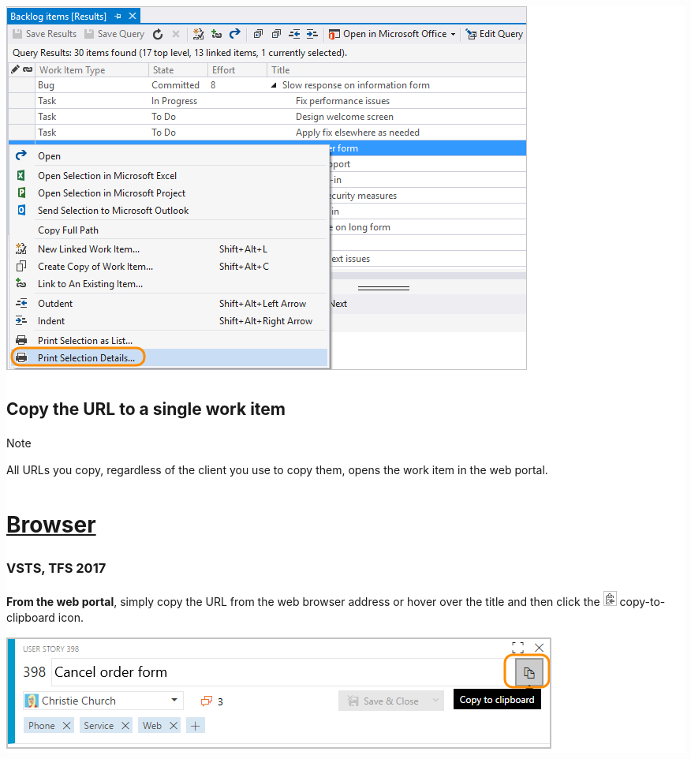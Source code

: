 ![Print work items from Team Explorer](../queries/_img/share-plans-print-work-item-details.png)   


<a id="copy-url">  </a>
## Copy the URL to a single work item  

> [!NOTE]   
> All URLs you copy, regardless of the client you use to copy them, opens the work item in the web portal. 

# [Browser](#tab/browser)
### VSTS, TFS 2017 
<a id="team-services-copy-url" />

**From the web portal**, simply copy the URL from the web browser address or hover over the title and then click the ![Copy to clipboard icon](../backlogs/_img/icon-copy-to-clipboard.png) copy-to-clipboard icon.

<img src="../backlogs/_img/add-work-item-copy-URL.png" alt="Copy hyperlink for a work item from web portal" style="border: 1px solid #C3C3C3;" />  
